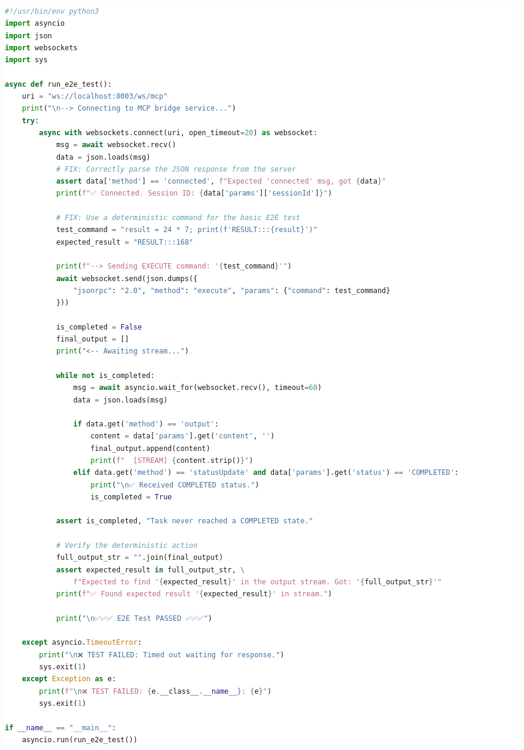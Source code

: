 ```python
#!/usr/bin/env python3
import asyncio
import json
import websockets
import sys

async def run_e2e_test():
    uri = "ws://localhost:8003/ws/mcp"
    print("\n--> Connecting to MCP bridge service...")
    try:
        async with websockets.connect(uri, open_timeout=20) as websocket:
            msg = await websocket.recv()
            data = json.loads(msg)
            # FIX: Correctly parse the JSON response from the server
            assert data['method'] == 'connected', f"Expected 'connected' msg, got {data}"
            print(f"✅ Connected. Session ID: {data['params']['sessionId']}")

            # FIX: Use a deterministic command for the basic E2E test
            test_command = "result = 24 * 7; print(f'RESULT:::{result}')"
            expected_result = "RESULT:::168"
            
            print(f"--> Sending EXECUTE command: '{test_command}'")
            await websocket.send(json.dumps({
                "jsonrpc": "2.0", "method": "execute", "params": {"command": test_command}
            }))

            is_completed = False
            final_output = []
            print("<-- Awaiting stream...")
            
            while not is_completed:
                msg = await asyncio.wait_for(websocket.recv(), timeout=60)
                data = json.loads(msg)
                
                if data.get('method') == 'output':
                    content = data['params'].get('content', '')
                    final_output.append(content)
                    print(f"  [STREAM] {content.strip()}")
                elif data.get('method') == 'statusUpdate' and data['params'].get('status') == 'COMPLETED':
                    print("\n✅ Received COMPLETED status.")
                    is_completed = True
            
            assert is_completed, "Task never reached a COMPLETED state."
            
            # Verify the deterministic action
            full_output_str = "".join(final_output)
            assert expected_result in full_output_str, \
                f"Expected to find '{expected_result}' in the output stream. Got: '{full_output_str}'"
            print(f"✅ Found expected result '{expected_result}' in stream.")
            
            print("\n✅✅✅ E2E Test PASSED ✅✅✅")

    except asyncio.TimeoutError:
        print("\n❌ TEST FAILED: Timed out waiting for response.")
        sys.exit(1)
    except Exception as e:
        print(f"\n❌ TEST FAILED: {e.__class__.__name__}: {e}")
        sys.exit(1)

if __name__ == "__main__":
    asyncio.run(run_e2e_test())
```